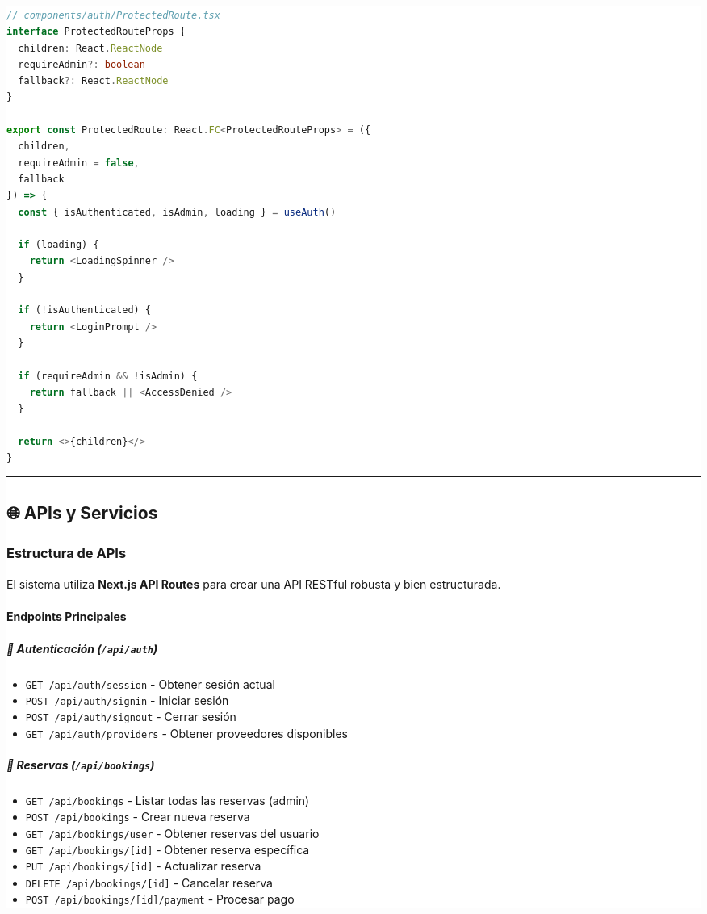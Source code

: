 ```typescript
// components/auth/ProtectedRoute.tsx
interface ProtectedRouteProps {
  children: React.ReactNode
  requireAdmin?: boolean
  fallback?: React.ReactNode
}

export const ProtectedRoute: React.FC<ProtectedRouteProps> = ({
  children,
  requireAdmin = false,
  fallback
}) => {
  const { isAuthenticated, isAdmin, loading } = useAuth()
  
  if (loading) {
    return <LoadingSpinner />
  }
  
  if (!isAuthenticated) {
    return <LoginPrompt />
  }
  
  if (requireAdmin && !isAdmin) {
    return fallback || <AccessDenied />
  }
  
  return <>{children}</>
}
```

---

## 🌐 APIs y Servicios

### Estructura de APIs

El sistema utiliza **Next.js API Routes** para crear una API RESTful robusta y bien estructurada.

#### Endpoints Principales

##### 🔐 Autenticación (`/api/auth`)
- `GET /api/auth/session` - Obtener sesión actual
- `POST /api/auth/signin` - Iniciar sesión
- `POST /api/auth/signout` - Cerrar sesión
- `GET /api/auth/providers` - Obtener proveedores disponibles

##### 📅 Reservas (`/api/bookings`)
- `GET /api/bookings` - Listar todas las reservas (admin)
- `POST /api/bookings` - Crear nueva reserva
- `GET /api/bookings/user` - Obtener reservas del usuario
- `GET /api/bookings/[id]` - Obtener reserva específica
- `PUT /api/bookings/[id]` - Actualizar reserva
- `DELETE /api/bookings/[id]` - Cancelar reserva
- `POST /api/bookings/[id]/payment` - Procesar pago
